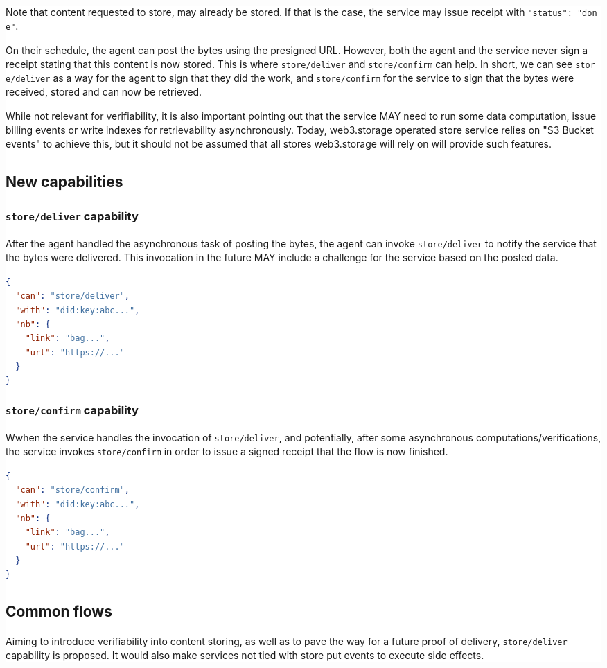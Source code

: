 Note that content requested to store, may already be stored. If that is the case, the service may issue receipt with `"status": "done"`.

On their schedule, the agent can post the bytes using the presigned URL. However, both the agent and the service never sign a receipt stating that this content is now stored. This is where `store/deliver` and `store/confirm` can help. In short, we can see `store/deliver` as a way for the agent to sign that they did the work, and `store/confirm` for the service to sign that the bytes were received, stored and can now be retrieved.

While not relevant for verifiability, it is also important pointing out that the service MAY need to run some data computation, issue billing events or write indexes for retrievability asynchronously. Today, web3.storage operated store service relies on "S3 Bucket events" to achieve this, but it should not be assumed that all stores web3.storage will rely on will provide such features.

## New capabilities

### `store/deliver` capability

After the agent handled the asynchronous task of posting the bytes, the agent can invoke `store/deliver` to notify the service that the bytes were delivered. This invocation in the future MAY include a challenge for the service based on the posted data.

```json
{
  "can": "store/deliver",
  "with": "did:key:abc...",
  "nb": {
    "link": "bag...",
    "url": "https://..."
  }
}
```

### `store/confirm` capability

Wwhen the service handles the invocation of `store/deliver`, and potentially, after some asynchronous computations/verifications, the service invokes `store/confirm` in order to issue a signed receipt that the flow is now finished.

```json
{
  "can": "store/confirm",
  "with": "did:key:abc...",
  "nb": {
    "link": "bag...",
    "url": "https://..."
  }
}
```

## Common flows

Aiming to introduce verifiability into content storing, as well as to pave the way for a future proof of delivery, `store/deliver` capability is proposed. It would also make services not tied with store put events to execute side effects.
